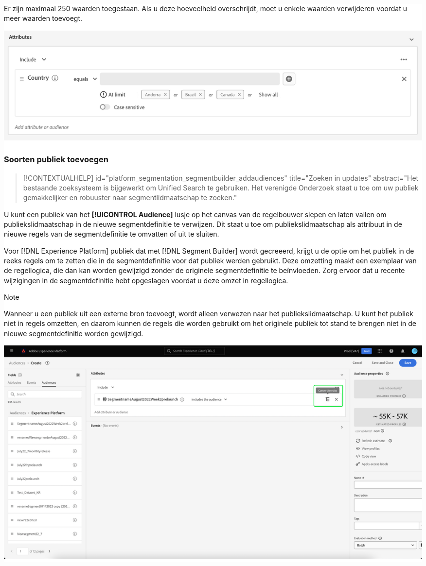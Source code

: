 Er zijn maximaal 250 waarden toegestaan. Als u deze hoeveelheid overschrijdt, moet u enkele waarden verwijderen voordat u meer waarden toevoegt.

![&#x200B; een waarschuwing die toont dat u het maximumaantal waarden hebt bereikt wordt getoond.](../images/ui/segment-builder/maximum-values.png)

### Soorten publiek toevoegen

>[!CONTEXTUALHELP]
>id="platform_segmentation_segmentbuilder_addaudiences"
>title="Zoeken in updates"
>abstract="Het bestaande zoeksysteem is bijgewerkt om Unified Search te gebruiken. Het verenigde Onderzoek staat u toe om uw publiek gemakkelijker en robuuster naar segmentlidmaatschap te zoeken."

U kunt een publiek van het **[!UICONTROL Audience]** lusje op het canvas van de regelbouwer slepen en laten vallen om publiekslidmaatschap in de nieuwe segmentdefinitie te verwijzen. Dit staat u toe om publiekslidmaatschap als attribuut in de nieuwe regels van de segmentdefinitie te omvatten of uit te sluiten.

Voor [!DNL Experience Platform] publiek dat met [!DNL Segment Builder] wordt gecreeerd, krijgt u de optie om het publiek in de reeks regels om te zetten die in de segmentdefinitie voor dat publiek werden gebruikt. Deze omzetting maakt een exemplaar van de regellogica, die dan kan worden gewijzigd zonder de originele segmentdefinitie te beïnvloeden. Zorg ervoor dat u recente wijzigingen in de segmentdefinitie hebt opgeslagen voordat u deze omzet in regellogica.

>[!NOTE]
>
>Wanneer u een publiek uit een externe bron toevoegt, wordt alleen verwezen naar het publiekslidmaatschap. U kunt het publiek niet in regels omzetten, en daarom kunnen de regels die worden gebruikt om het originele publiek tot stand te brengen niet in de nieuwe segmentdefinitie worden gewijzigd.

![&#x200B; Dit beeld toont hoe te om een publieksattribuut in regels om te zetten.](../images/ui/segment-builder/add-audience-to-segment.png)
